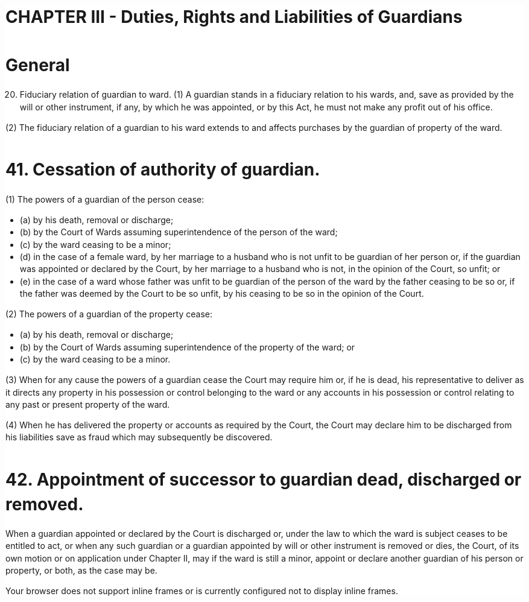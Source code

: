 # CHAPTER III - Duties, Rights and Liabilities of Guardians

# General

20. Fiduciary relation of guardian to ward. (1) A guardian stands in a fiduciary relation to his wards, and, save as provided by the will or other instrument, if any, by which he was appointed, or by this Act, he must not make any profit out of his office.

(2) The fiduciary relation of a guardian to his ward extends to and affects purchases by the guardian of property of the ward.

# 41. Cessation of authority of guardian.

(1) The powers of a guardian of the person cease:

- (a) by his death, removal or discharge;
- (b) by the Court of Wards assuming superintendence of the person of the ward;
- (c) by the ward ceasing to be a minor;
- (d) in the case of a female ward, by her marriage to a husband who is not unfit to be guardian of her person or, if the guardian was appointed or declared by the Court, by her marriage to a husband who is not, in the opinion of the Court, so unfit; or
- (e) in the case of a ward whose father was unfit to be guardian of the person of the ward by the father ceasing to be so or, if the father was deemed by the Court to be so unfit, by his ceasing to be so in the opinion of the Court.

(2) The powers of a guardian of the property cease:

- (a) by his death, removal or discharge;
- (b) by the Court of Wards assuming superintendence of the property of the ward; or
- (c) by the ward ceasing to be a minor.

(3) When for any cause the powers of a guardian cease the Court may require him or, if he is dead, his representative to deliver as it directs any property in his possession or control belonging to the ward or any accounts in his possession or control relating to any past or present property of the ward.

(4) When he has delivered the property or accounts as required by the Court, the Court may declare him to be discharged from his liabilities save as fraud which may subsequently be discovered.

# 42. Appointment of successor to guardian dead, discharged or removed.

When a guardian appointed or declared by the Court is discharged or, under the law to which the ward is subject ceases to be entitled to act, or when any such guardian or a guardian appointed by will or other instrument is removed or dies, the Court, of its own motion or on application under Chapter II, may if the ward is still a minor, appoint or declare another guardian of his person or property, or both, as the case may be.

Your browser does not support inline frames or is currently configured not to display inline frames.
